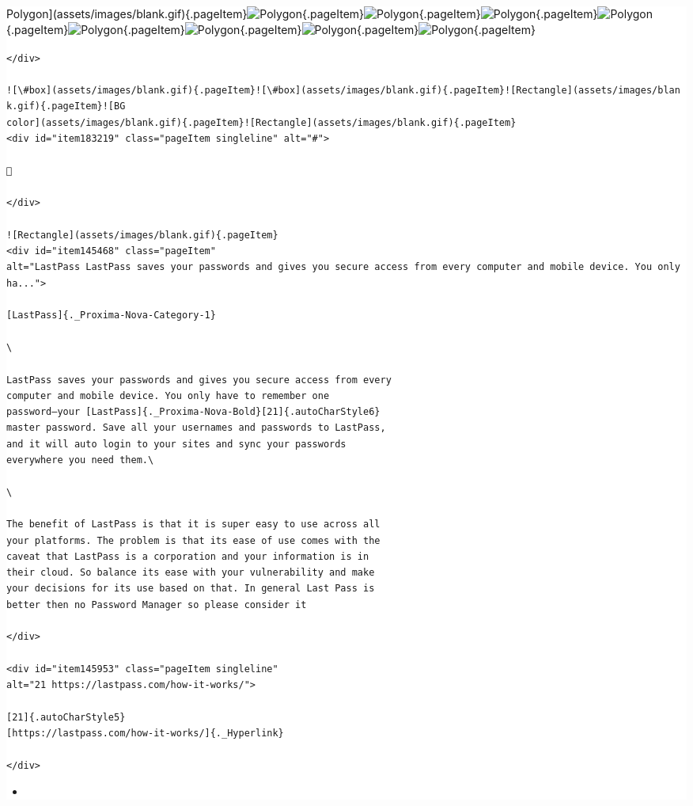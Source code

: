 Polygon](assets/images/blank.gif){.pageItem}![Polygon](assets/images/blank.gif){.pageItem}![Polygon](assets/images/blank.gif){.pageItem}![Polygon](assets/images/blank.gif){.pageItem}![Polygon](assets/images/blank.gif){.pageItem}![Polygon](assets/images/blank.gif){.pageItem}![Polygon](assets/images/blank.gif){.pageItem}![Polygon](assets/images/blank.gif){.pageItem}![Polygon](assets/images/blank.gif){.pageItem}

    </div>

    ![\#box](assets/images/blank.gif){.pageItem}![\#box](assets/images/blank.gif){.pageItem}![Rectangle](assets/images/blank.gif){.pageItem}![BG
    color](assets/images/blank.gif){.pageItem}![Rectangle](assets/images/blank.gif){.pageItem}
    <div id="item183219" class="pageItem singleline" alt="#">

    

    </div>

    ![Rectangle](assets/images/blank.gif){.pageItem}
    <div id="item145468" class="pageItem"
    alt="LastPass LastPass saves your passwords and gives you secure access from every computer and mobile device. You only ha...">

    [LastPass]{._Proxima-Nova-Category-1}

    \

    LastPass saves your passwords and gives you secure access from every
    computer and mobile device. You only have to remember one
    password—your [LastPass]{._Proxima-Nova-Bold}[21]{.autoCharStyle6}
    master password. Save all your usernames and passwords to LastPass,
    and it will auto login to your sites and sync your passwords
    everywhere you need them.\

    \

    The benefit of LastPass is that it is super easy to use across all
    your platforms. The problem is that its ease of use comes with the
    caveat that LastPass is a corporation and your information is in
    their cloud. So balance its ease with your vulnerability and make
    your decisions for its use based on that. In general Last Pass is
    better then no Password Manager so please consider it

    </div>

    <div id="item145953" class="pageItem singleline"
    alt="21 https://lastpass.com/how-it-works/">

    [21]{.autoCharStyle5}
    [https://lastpass.com/how-it-works/]{._Hyperlink}

    </div>

-   <div id="item63941" class="pageItem" alt="white">

     

    </div>

    <div class="pageItem group" alt="Pyramids bottom"
    style="left:274px;top:343px;mix-blend-mode:multiply;">
